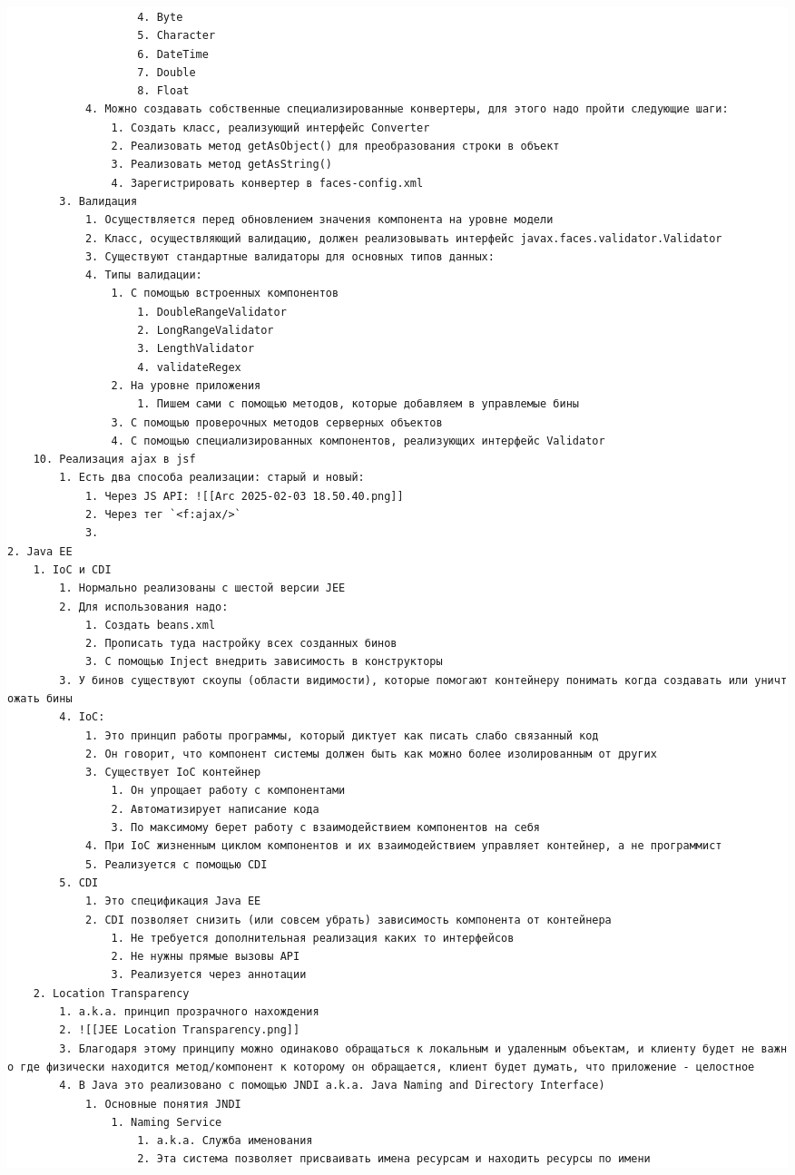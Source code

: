 						4. Byte
						5. Character
						6. DateTime
						7. Double
						8. Float
				4. Можно создавать собственные специализированные конвертеры, для этого надо пройти следующие шаги:
					1. Создать класс, реализующий интерфейс Converter
					2. Реализовать метод getAsObject() для преобразования строки в объект
					3. Реализовать метод getAsString()
					4. Зарегистрировать конвертер в faces-config.xml
			3. Валидация
				1. Осуществляется перед обновлением значения компонента на уровне модели
				2. Класс, осуществляющий валидацию, должен реализовывать интерфейс javax.faces.validator.Validator
				3. Существуют стандартные валидаторы для основных типов данных:
				4. Типы валидации:
					1. С помощью встроенных компонентов
						1. DoubleRangeValidator
						2. LongRangeValidator
						3. LengthValidator
						4. validateRegex
					2. На уровне приложения
						1. Пишем сами с помощью методов, которые добавляем в управлемые бины
					3. С помощью проверочных методов серверных объектов
					4. С помощью специализированных компонентов, реализующих интерфейс Validator
		10. Реализация ajax в jsf
			1. Есть два способа реализации: старый и новый:
				1. Через JS API: ![[Arc 2025-02-03 18.50.40.png]]
				2. Через тег `<f:ajax/>`
				3. 
	2. Java EE
		1. IoC и CDI
			1. Нормально реализованы с шестой версии JEE
			2. Для использования надо:
				1. Создать beans.xml
				2. Прописать туда настройку всех созданных бинов
				3. С помощью Inject внедрить зависимость в конструкторы
			3. У бинов существуют скоупы (области видимости), которые помогают контейнеру понимать когда создавать или уничтожать бины
			4. IoC:
				1. Это принцип работы программы, который диктует как писать слабо связанный код
				2. Он говорит, что компонент системы должен быть как можно более изолированным от других
				3. Существует IoC контейнер
					1. Он упрощает работу с компонентами
					2. Автоматизирует написание кода
					3. По максимому берет работу с взаимодействием компонентов на себя
				4. При IoC жизненным циклом компонентов и их взаимодействием управляет контейнер, а не программист
				5. Реализуется с помощью CDI
			5. CDI
				1. Это спецификация Java EE
				2. CDI позволяет снизить (или совсем убрать) зависимость компонента от контейнера
					1. Не требуется дополнительная реализация каких то интерфейсов
					2. Не нужны прямые вызовы API
					3. Реализуется через аннотации
		2. Location Transparency
			1. a.k.a. принцип прозрачного нахождения
			2. ![[JEE Location Transparency.png]]
			3. Благодаря этому принципу можно одинаково обращаться к локальным и удаленным объектам, и клиенту будет не важно где физически находится метод/компонент к которому он обращается, клиент будет думать, что приложение - целостное
			4. В Java это реализовано с помощью JNDI a.k.a. Java Naming and Directory Interface)
				1. Основные понятия JNDI
					1. Naming Service
						1. a.k.a. Служба именования 
						2. Эта система позволяет присваивать имена ресурсам и находить ресурсы по имени